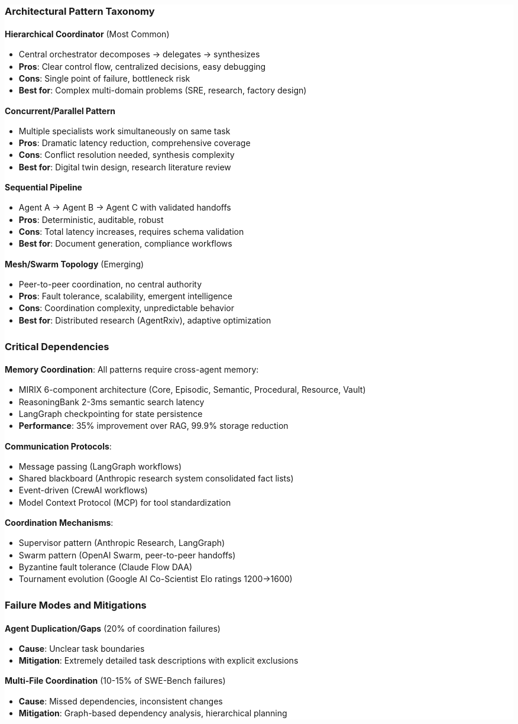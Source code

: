 ### Architectural Pattern Taxonomy

**Hierarchical Coordinator** (Most Common)
- Central orchestrator decomposes → delegates → synthesizes
- **Pros**: Clear control flow, centralized decisions, easy debugging
- **Cons**: Single point of failure, bottleneck risk
- **Best for**: Complex multi-domain problems (SRE, research, factory design)

**Concurrent/Parallel Pattern**
- Multiple specialists work simultaneously on same task
- **Pros**: Dramatic latency reduction, comprehensive coverage
- **Cons**: Conflict resolution needed, synthesis complexity
- **Best for**: Digital twin design, research literature review

**Sequential Pipeline**
- Agent A → Agent B → Agent C with validated handoffs
- **Pros**: Deterministic, auditable, robust
- **Cons**: Total latency increases, requires schema validation
- **Best for**: Document generation, compliance workflows

**Mesh/Swarm Topology** (Emerging)
- Peer-to-peer coordination, no central authority
- **Pros**: Fault tolerance, scalability, emergent intelligence
- **Cons**: Coordination complexity, unpredictable behavior
- **Best for**: Distributed research (AgentRxiv), adaptive optimization

### Critical Dependencies

**Memory Coordination**: All patterns require cross-agent memory:
- MIRIX 6-component architecture (Core, Episodic, Semantic, Procedural, Resource, Vault)
- ReasoningBank 2-3ms semantic search latency
- LangGraph checkpointing for state persistence
- **Performance**: 35% improvement over RAG, 99.9% storage reduction

**Communication Protocols**:
- Message passing (LangGraph workflows)
- Shared blackboard (Anthropic research system consolidated fact lists)
- Event-driven (CrewAI workflows)
- Model Context Protocol (MCP) for tool standardization

**Coordination Mechanisms**:
- Supervisor pattern (Anthropic Research, LangGraph)
- Swarm pattern (OpenAI Swarm, peer-to-peer handoffs)
- Byzantine fault tolerance (Claude Flow DAA)
- Tournament evolution (Google AI Co-Scientist Elo ratings 1200→1600)

### Failure Modes and Mitigations

**Agent Duplication/Gaps** (20% of coordination failures)
- **Cause**: Unclear task boundaries
- **Mitigation**: Extremely detailed task descriptions with explicit exclusions

**Multi-File Coordination** (10-15% of SWE-Bench failures)
- **Cause**: Missed dependencies, inconsistent changes
- **Mitigation**: Graph-based dependency analysis, hierarchical planning
